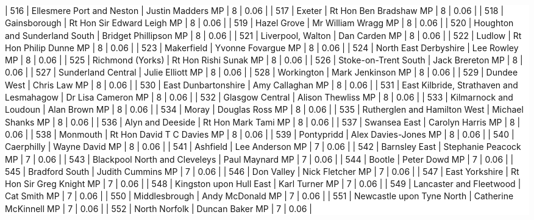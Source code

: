 | 516 | Ellesmere Port and Neston | Justin Madders MP | 8 | 0.06 |
| 517 | Exeter | Rt Hon Ben Bradshaw MP | 8 | 0.06 |
| 518 | Gainsborough | Rt Hon Sir Edward Leigh MP | 8 | 0.06 |
| 519 | Hazel Grove | Mr William Wragg MP | 8 | 0.06 |
| 520 | Houghton and Sunderland South | Bridget Phillipson MP | 8 | 0.06 |
| 521 | Liverpool, Walton | Dan Carden MP | 8 | 0.06 |
| 522 | Ludlow | Rt Hon Philip Dunne MP | 8 | 0.06 |
| 523 | Makerfield | Yvonne Fovargue MP | 8 | 0.06 |
| 524 | North East Derbyshire | Lee Rowley MP | 8 | 0.06 |
| 525 | Richmond (Yorks) | Rt Hon Rishi Sunak MP | 8 | 0.06 |
| 526 | Stoke-on-Trent South | Jack Brereton MP | 8 | 0.06 |
| 527 | Sunderland Central | Julie Elliott MP | 8 | 0.06 |
| 528 | Workington | Mark Jenkinson MP | 8 | 0.06 |
| 529 | Dundee West | Chris Law MP | 8 | 0.06 |
| 530 | East Dunbartonshire | Amy Callaghan MP | 8 | 0.06 |
| 531 | East Kilbride, Strathaven and Lesmahagow | Dr Lisa Cameron MP | 8 | 0.06 |
| 532 | Glasgow Central | Alison Thewliss MP | 8 | 0.06 |
| 533 | Kilmarnock and Loudoun | Alan Brown MP | 8 | 0.06 |
| 534 | Moray | Douglas Ross MP | 8 | 0.06 |
| 535 | Rutherglen and Hamilton West | Michael Shanks MP | 8 | 0.06 |
| 536 | Alyn and Deeside | Rt Hon Mark Tami MP | 8 | 0.06 |
| 537 | Swansea East | Carolyn Harris MP | 8 | 0.06 |
| 538 | Monmouth | Rt Hon David T C Davies MP | 8 | 0.06 |
| 539 | Pontypridd | Alex Davies-Jones MP | 8 | 0.06 |
| 540 | Caerphilly | Wayne David MP | 8 | 0.06 |
| 541 | Ashfield | Lee Anderson MP | 7 | 0.06 |
| 542 | Barnsley East | Stephanie Peacock MP | 7 | 0.06 |
| 543 | Blackpool North and Cleveleys | Paul Maynard MP | 7 | 0.06 |
| 544 | Bootle | Peter Dowd MP | 7 | 0.06 |
| 545 | Bradford South | Judith Cummins MP | 7 | 0.06 |
| 546 | Don Valley | Nick Fletcher MP | 7 | 0.06 |
| 547 | East Yorkshire | Rt Hon Sir Greg Knight MP | 7 | 0.06 |
| 548 | Kingston upon Hull East | Karl Turner MP | 7 | 0.06 |
| 549 | Lancaster and Fleetwood | Cat Smith MP | 7 | 0.06 |
| 550 | Middlesbrough | Andy McDonald MP | 7 | 0.06 |
| 551 | Newcastle upon Tyne North | Catherine McKinnell MP | 7 | 0.06 |
| 552 | North Norfolk | Duncan Baker MP | 7 | 0.06 |